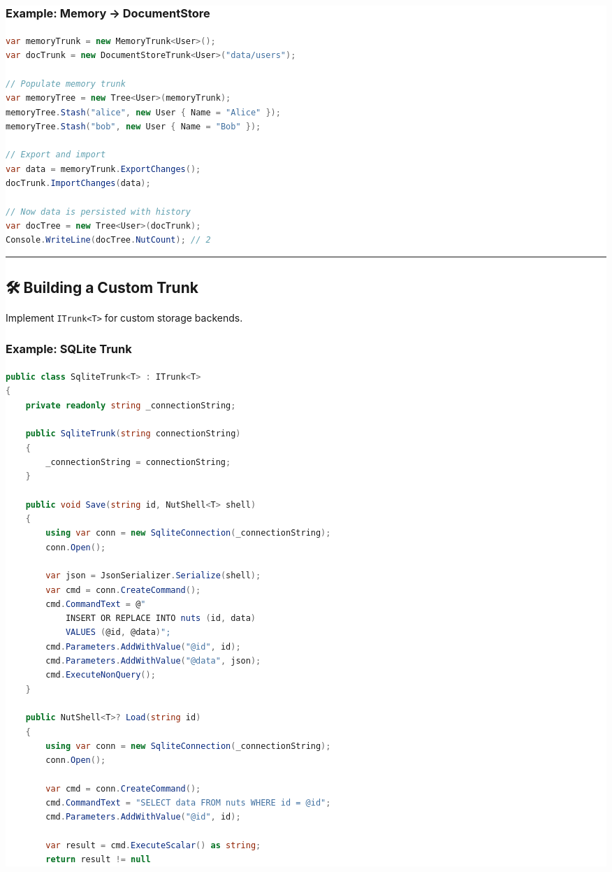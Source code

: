 ### Example: Memory → DocumentStore

```csharp
var memoryTrunk = new MemoryTrunk<User>();
var docTrunk = new DocumentStoreTrunk<User>("data/users");

// Populate memory trunk
var memoryTree = new Tree<User>(memoryTrunk);
memoryTree.Stash("alice", new User { Name = "Alice" });
memoryTree.Stash("bob", new User { Name = "Bob" });

// Export and import
var data = memoryTrunk.ExportChanges();
docTrunk.ImportChanges(data);

// Now data is persisted with history
var docTree = new Tree<User>(docTrunk);
Console.WriteLine(docTree.NutCount); // 2
```

---

## 🛠️ Building a Custom Trunk

Implement `ITrunk<T>` for custom storage backends.

### Example: SQLite Trunk

```csharp
public class SqliteTrunk<T> : ITrunk<T>
{
    private readonly string _connectionString;

    public SqliteTrunk(string connectionString)
    {
        _connectionString = connectionString;
    }

    public void Save(string id, NutShell<T> shell)
    {
        using var conn = new SqliteConnection(_connectionString);
        conn.Open();

        var json = JsonSerializer.Serialize(shell);
        var cmd = conn.CreateCommand();
        cmd.CommandText = @"
            INSERT OR REPLACE INTO nuts (id, data)
            VALUES (@id, @data)";
        cmd.Parameters.AddWithValue("@id", id);
        cmd.Parameters.AddWithValue("@data", json);
        cmd.ExecuteNonQuery();
    }

    public NutShell<T>? Load(string id)
    {
        using var conn = new SqliteConnection(_connectionString);
        conn.Open();

        var cmd = conn.CreateCommand();
        cmd.CommandText = "SELECT data FROM nuts WHERE id = @id";
        cmd.Parameters.AddWithValue("@id", id);

        var result = cmd.ExecuteScalar() as string;
        return result != null
```